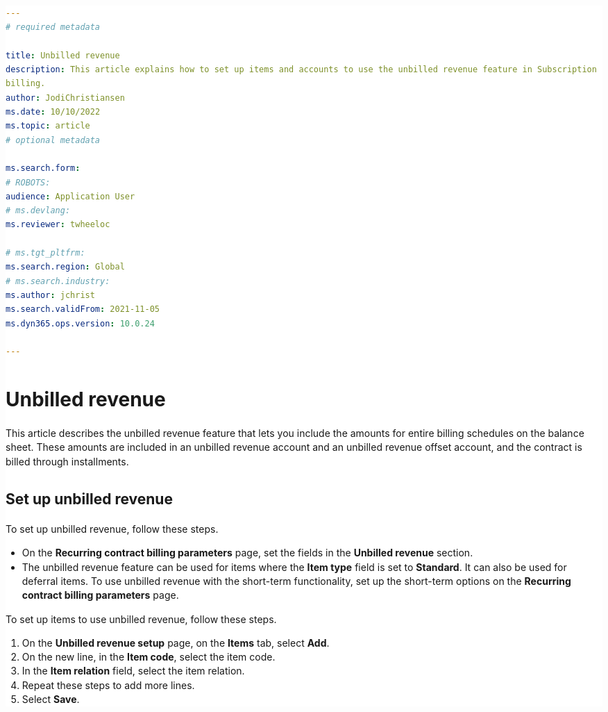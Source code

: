 ```yaml
---
# required metadata

title: Unbilled revenue
description: This article explains how to set up items and accounts to use the unbilled revenue feature in Subscription billing.
author: JodiChristiansen
ms.date: 10/10/2022
ms.topic: article
# optional metadata

ms.search.form: 
# ROBOTS: 
audience: Application User
# ms.devlang: 
ms.reviewer: twheeloc

# ms.tgt_pltfrm: 
ms.search.region: Global
# ms.search.industry: 
ms.author: jchrist
ms.search.validFrom: 2021-11-05
ms.dyn365.ops.version: 10.0.24

---
```


# Unbilled revenue

This article describes the unbilled revenue feature that lets you include the amounts for entire billing schedules on the balance sheet. These amounts are included in an unbilled revenue account and an unbilled revenue offset account, and the contract is billed through installments.

## Set up unbilled revenue

To set up unbilled revenue, follow these steps.

- On the **Recurring contract billing parameters** page, set the fields in the **Unbilled revenue** section.
- The unbilled revenue feature can be used for items where the **Item type** field is set to **Standard**. It can also be used for deferral items. To use unbilled revenue with the short-term functionality, set up the short-term options on the **Recurring contract billing parameters** page.

To set up items to use unbilled revenue, follow these steps.

1. On the **Unbilled revenue setup** page, on the **Items** tab, select **Add**.
2. On the new line, in the **Item code**, select the item code.
3. In the **Item relation** field, select the item relation.
4. Repeat these steps to add more lines.
5. Select **Save**.
